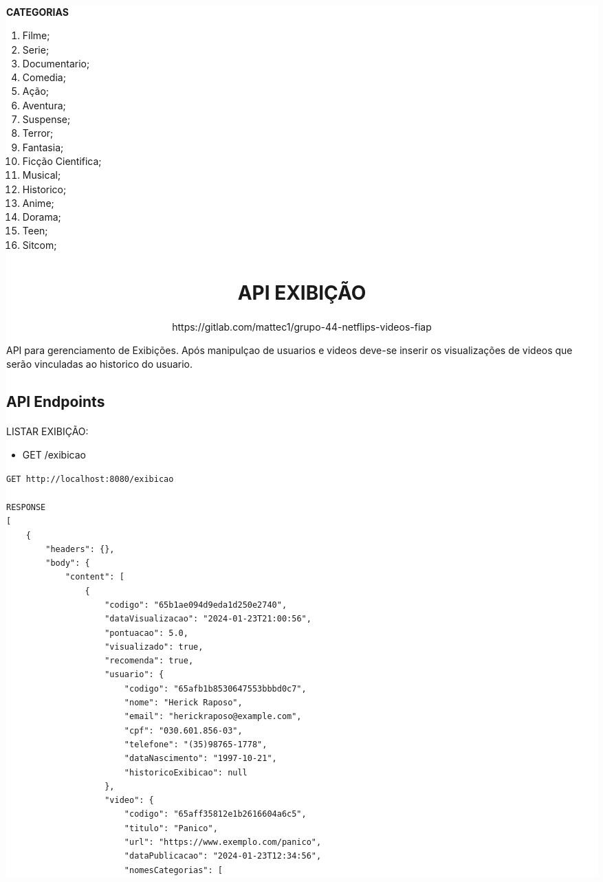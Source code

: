 **CATEGORIAS**
1. Filme;
2. Serie;
3. Documentario;
4. Comedia;
5. Ação;
6. Aventura;
7. Suspense;
8. Terror;
9. Fantasia;
10. Ficção Cientifica;
11. Musical;
12. Historico;
13. Anime;
14. Dorama;
15. Teen;
16. Sitcom;

<h1 align="center">
  API EXIBIÇÃO
</h1>

<p align="center">
 https://gitlab.com/mattec1/grupo-44-netflips-videos-fiap
</p>

API para gerenciamento de Exibições. Após manipulçao de usuarios e videos deve-se inserir os visualizações de videos que serão vinculadas ao historico do usuario.


## API Endpoints

LISTAR EXIBIÇÃO:

- GET /exibicao

```
GET http://localhost:8080/exibicao

RESPONSE
[
    {
        "headers": {},
        "body": {
            "content": [
                {
                    "codigo": "65b1ae094d9eda1d250e2740",
                    "dataVisualizacao": "2024-01-23T21:00:56",
                    "pontuacao": 5.0,
                    "visualizado": true,
                    "recomenda": true,
                    "usuario": {
                        "codigo": "65afb1b8530647553bbbd0c7",
                        "nome": "Herick Raposo",
                        "email": "herickraposo@example.com",
                        "cpf": "030.601.856-03",
                        "telefone": "(35)98765-1778",
                        "dataNascimento": "1997-10-21",
                        "historicoExibicao": null
                    },
                    "video": {
                        "codigo": "65aff35812e1b2616604a6c5",
                        "titulo": "Panico",
                        "url": "https://www.exemplo.com/panico",
                        "dataPublicacao": "2024-01-23T12:34:56",
                        "nomesCategorias": [
```